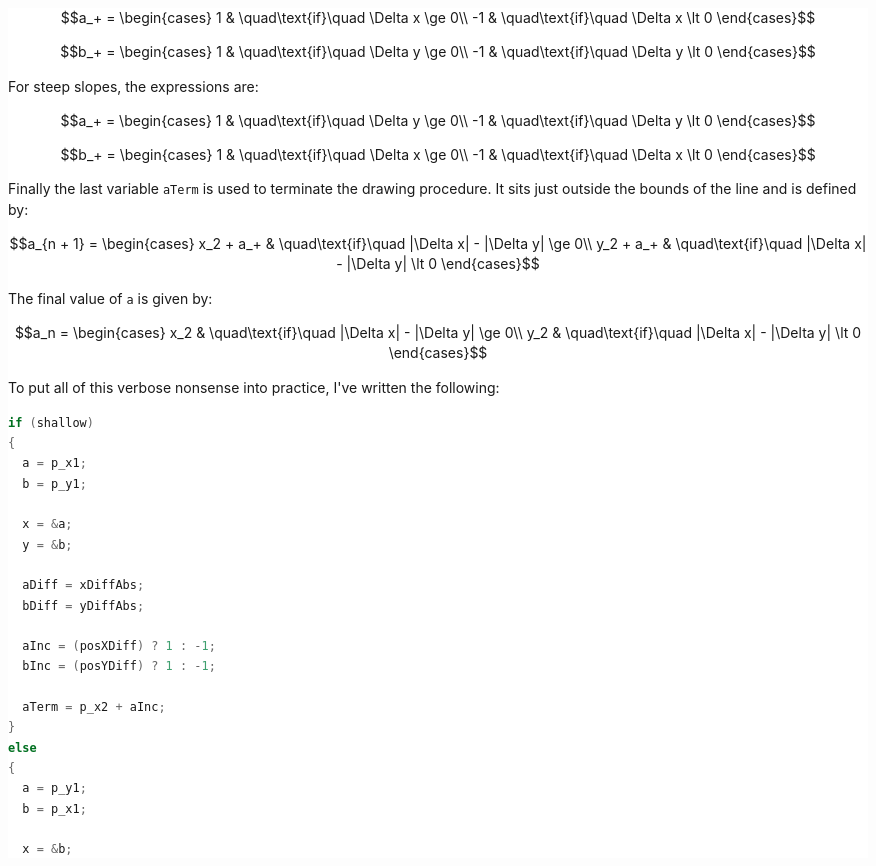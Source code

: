 $$a_+ =
\begin{cases}
  1 & \quad\text{if}\quad \Delta x \ge 0\\
  -1 & \quad\text{if}\quad \Delta x \lt 0
\end{cases}$$

$$b_+ =
\begin{cases}
  1 & \quad\text{if}\quad \Delta y \ge 0\\
  -1 & \quad\text{if}\quad \Delta y \lt 0
\end{cases}$$

For steep slopes, the expressions are:

$$a_+ =
\begin{cases}
  1 & \quad\text{if}\quad \Delta y \ge 0\\
  -1 & \quad\text{if}\quad \Delta y \lt 0
\end{cases}$$

$$b_+ =
\begin{cases}
  1 & \quad\text{if}\quad \Delta x \ge 0\\
  -1 & \quad\text{if}\quad \Delta x \lt 0
\end{cases}$$

Finally the last variable `aTerm` is used to terminate the drawing procedure. It sits just outside the bounds of the line and is defined by:

$$a_{n + 1} =
\begin{cases}
  x_2 + a_+ & \quad\text{if}\quad |\Delta x| - |\Delta y| \ge 0\\
  y_2 + a_+ & \quad\text{if}\quad |\Delta x| - |\Delta y| \lt 0
\end{cases}$$

The final value of `a` is given by:

$$a_n =
\begin{cases}
  x_2 & \quad\text{if}\quad |\Delta x| - |\Delta y| \ge 0\\
  y_2 & \quad\text{if}\quad |\Delta x| - |\Delta y| \lt 0
\end{cases}$$

To put all of this verbose nonsense into practice, I've written the following:

```c
if (shallow)
{
  a = p_x1;
  b = p_y1;

  x = &a;
  y = &b;

  aDiff = xDiffAbs;
  bDiff = yDiffAbs;

  aInc = (posXDiff) ? 1 : -1;
  bInc = (posYDiff) ? 1 : -1;

  aTerm = p_x2 + aInc;
}
else
{
  a = p_y1;
  b = p_x1;

  x = &b;
```